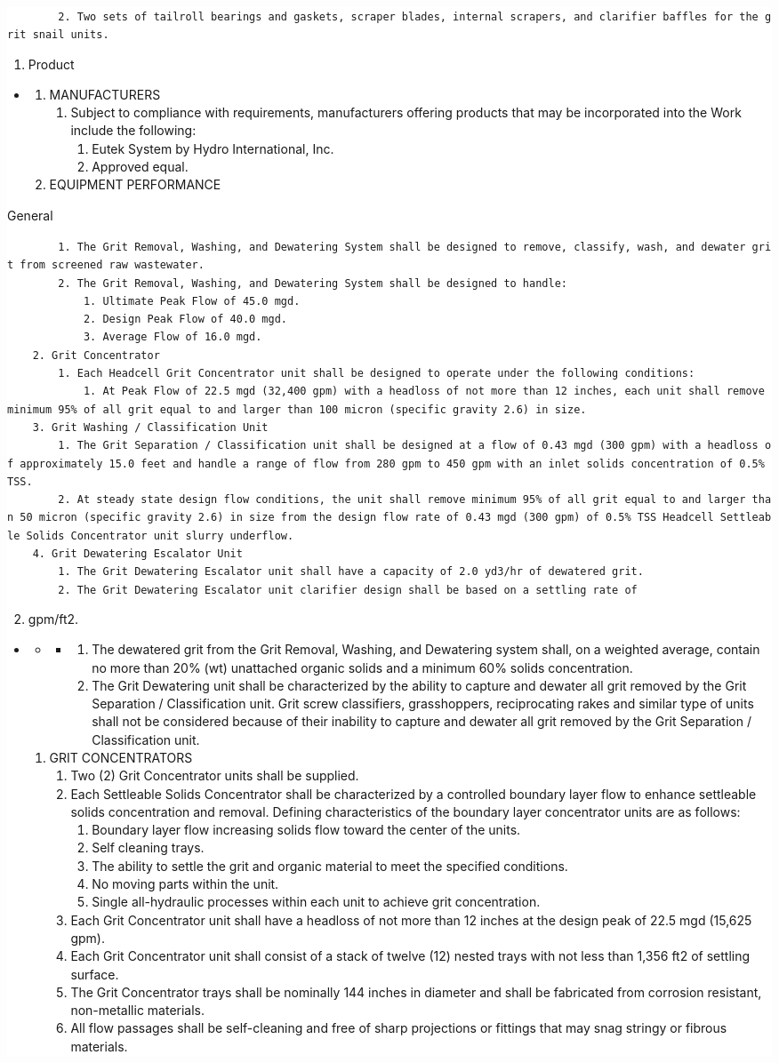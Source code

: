 			2. Two sets of tailroll bearings and gaskets, scraper blades, internal scrapers, and clarifier baffles for the grit snail units.
   1. Product

* 
	1. MANUFACTURERS
		1. Subject to compliance with requirements, manufacturers offering products that may be incorporated into the Work include the following:
			1. Eutek System by Hydro International, Inc.
			2. Approved equal.
	2. EQUIPMENT PERFORMANCE
		
General

			1. The Grit Removal, Washing, and Dewatering System shall be designed to remove, classify, wash, and dewater grit from screened raw wastewater.
			2. The Grit Removal, Washing, and Dewatering System shall be designed to handle:
				1. Ultimate Peak Flow of 45.0 mgd.
				2. Design Peak Flow of 40.0 mgd.
				3. Average Flow of 16.0 mgd.
		2. Grit Concentrator
			1. Each Headcell Grit Concentrator unit shall be designed to operate under the following conditions:
				1. At Peak Flow of 22.5 mgd (32,400 gpm) with a headloss of not more than 12 inches, each unit shall remove minimum 95% of all grit equal to and larger than 100 micron (specific gravity 2.6) in size.
		3. Grit Washing / Classification Unit
			1. The Grit Separation / Classification unit shall be designed at a flow of 0.43 mgd (300 gpm) with a headloss of approximately 15.0 feet and handle a range of flow from 280 gpm to 450 gpm with an inlet solids concentration of 0.5% TSS.
			2. At steady state design flow conditions, the unit shall remove minimum 95% of all grit equal to and larger than 50 micron (specific gravity 2.6) in size from the design flow rate of 0.43 mgd (300 gpm) of 0.5% TSS Headcell Settleable Solids Concentrator unit slurry underflow.
		4. Grit Dewatering Escalator Unit
			1. The Grit Dewatering Escalator unit shall have a capacity of 2.0 yd3/hr of dewatered grit.
			2. The Grit Dewatering Escalator unit clarifier design shall be based on a settling rate of
2. gpm/ft2.

* 
	+ 
		- 
			1. The dewatered grit from the Grit Removal, Washing, and Dewatering system shall, on a weighted average, contain no more than 20% (wt) unattached organic solids and a minimum 60% solids concentration.
			2. The Grit Dewatering unit shall be characterized by the ability to capture and dewater all grit removed by the Grit Separation / Classification unit. Grit screw classifiers, grasshoppers, reciprocating rakes and similar type of units shall not be considered because of their inability to capture and dewater all grit removed by the Grit Separation / Classification unit.
	1. GRIT CONCENTRATORS
		1. Two (2) Grit Concentrator units shall be supplied.
		2. Each Settleable Solids Concentrator shall be characterized by a controlled boundary layer flow to enhance settleable solids concentration and removal. Defining characteristics of the boundary layer concentrator units are as follows:
			1. Boundary layer flow increasing solids flow toward the center of the units.
			2. Self cleaning trays.
			3. The ability to settle the grit and organic material to meet the specified conditions.
			4. No moving parts within the unit.
			5. Single all-hydraulic processes within each unit to achieve grit concentration.
		3. Each Grit Concentrator unit shall have a headloss of not more than 12 inches at the design peak of 22.5 mgd (15,625 gpm).
		4. Each Grit Concentrator unit shall consist of a stack of twelve (12) nested trays with not less than 1,356 ft2 of settling surface.
		5. The Grit Concentrator trays shall be nominally 144 inches in diameter and shall be fabricated from corrosion resistant, non-metallic materials.
		6. All flow passages shall be self-cleaning and free of sharp projections or fittings that may snag stringy or fibrous materials.